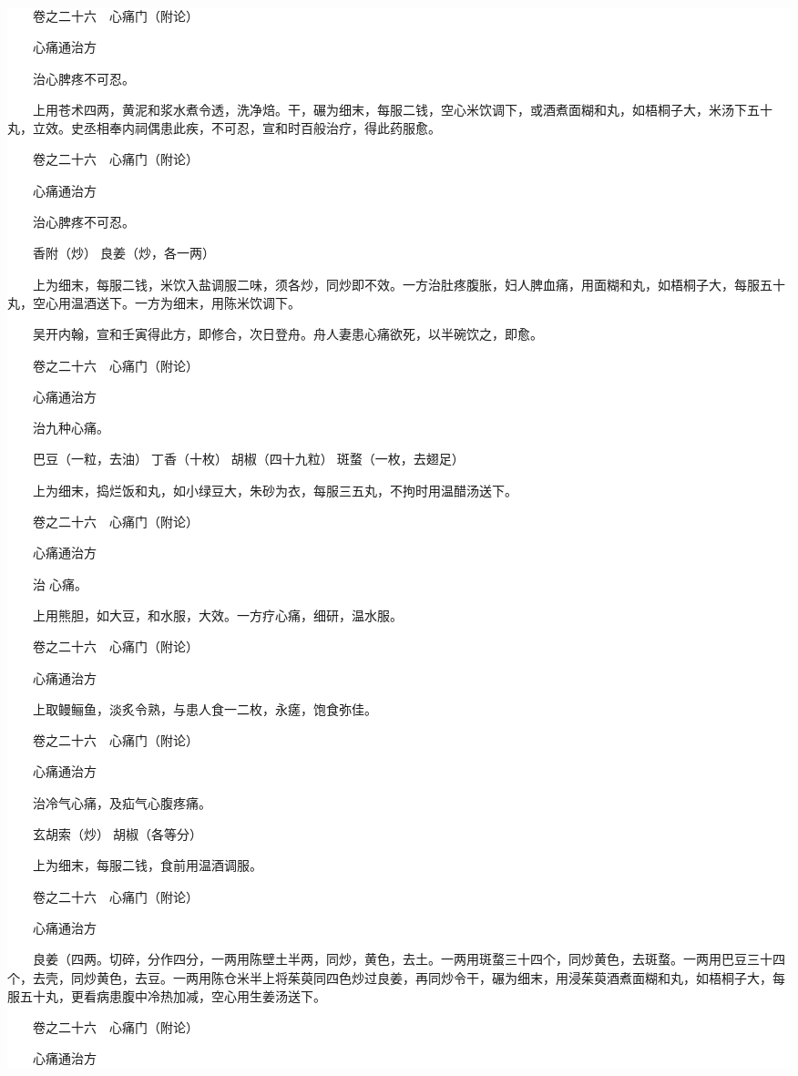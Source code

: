 　　卷之二十六　心痛门（附论）

　　心痛通治方

　　治心脾疼不可忍。

　　上用苍术四两，黄泥和浆水煮令透，洗净焙。干，碾为细末，每服二钱，空心米饮调下，或酒煮面糊和丸，如梧桐子大，米汤下五十丸，立效。史丞相奉内祠偶患此疾，不可忍，宣和时百般治疗，得此药服愈。

　　卷之二十六　心痛门（附论）

　　心痛通治方

　　治心脾疼不可忍。

　　香附（炒） 良姜（炒，各一两）

　　上为细末，每服二钱，米饮入盐调服二味，须各炒，同炒即不效。一方治肚疼腹胀，妇人脾血痛，用面糊和丸，如梧桐子大，每服五十丸，空心用温酒送下。一方为细末，用陈米饮调下。

　　吴开内翰，宣和壬寅得此方，即修合，次日登舟。舟人妻患心痛欲死，以半碗饮之，即愈。

　　卷之二十六　心痛门（附论）

　　心痛通治方

　　治九种心痛。

　　巴豆（一粒，去油） 丁香（十枚） 胡椒（四十九粒） 斑蝥（一枚，去翅足）

　　上为细末，捣烂饭和丸，如小绿豆大，朱砂为衣，每服三五丸，不拘时用温醋汤送下。

　　卷之二十六　心痛门（附论）

　　心痛通治方

　　治 心痛。

　　上用熊胆，如大豆，和水服，大效。一方疗心痛，细研，温水服。

　　卷之二十六　心痛门（附论）

　　心痛通治方

　　上取鳗鲡鱼，淡炙令熟，与患人食一二枚，永瘥，饱食弥佳。

　　卷之二十六　心痛门（附论）

　　心痛通治方

　　治冷气心痛，及疝气心腹疼痛。

　　玄胡索（炒） 胡椒（各等分）

　　上为细末，每服二钱，食前用温酒调服。

　　卷之二十六　心痛门（附论）

　　心痛通治方

　　良姜（四两。切碎，分作四分，一两用陈壁土半两，同炒，黄色，去土。一两用斑蝥三十四个，同炒黄色，去斑蝥。一两用巴豆三十四个，去壳，同炒黄色，去豆。一两用陈仓米半上将茱萸同四色炒过良姜，再同炒令干，碾为细末，用浸茱萸酒煮面糊和丸，如梧桐子大，每服五十丸，更看病患腹中冷热加减，空心用生姜汤送下。

　　卷之二十六　心痛门（附论）

　　心痛通治方
